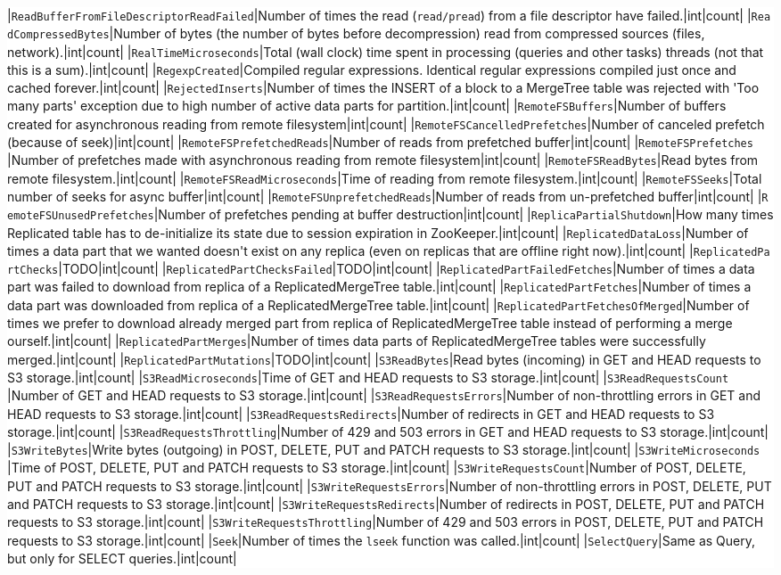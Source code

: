 |`ReadBufferFromFileDescriptorReadFailed`|Number of times the read (`read/pread`) from a file descriptor have failed.|int|count|
|`ReadCompressedBytes`|Number of bytes (the number of bytes before decompression) read from compressed sources (files, network).|int|count|
|`RealTimeMicroseconds`|Total (wall clock) time spent in processing (queries and other tasks) threads (not that this is a sum).|int|count|
|`RegexpCreated`|Compiled regular expressions. Identical regular expressions compiled just once and cached forever.|int|count|
|`RejectedInserts`|Number of times the INSERT of a block to a MergeTree table was rejected with 'Too many parts' exception due to high number of active data parts for partition.|int|count|
|`RemoteFSBuffers`|Number of buffers created for asynchronous reading from remote filesystem|int|count|
|`RemoteFSCancelledPrefetches`|Number of canceled prefetch (because of seek)|int|count|
|`RemoteFSPrefetchedReads`|Number of reads from prefetched buffer|int|count|
|`RemoteFSPrefetches`|Number of prefetches made with asynchronous reading from remote filesystem|int|count|
|`RemoteFSReadBytes`|Read bytes from remote filesystem.|int|count|
|`RemoteFSReadMicroseconds`|Time of reading from remote filesystem.|int|count|
|`RemoteFSSeeks`|Total number of seeks for async buffer|int|count|
|`RemoteFSUnprefetchedReads`|Number of reads from un-prefetched buffer|int|count|
|`RemoteFSUnusedPrefetches`|Number of prefetches pending at buffer destruction|int|count|
|`ReplicaPartialShutdown`|How many times Replicated table has to de-initialize its state due to session expiration in ZooKeeper.|int|count|
|`ReplicatedDataLoss`|Number of times a data part that we wanted doesn't exist on any replica (even on replicas that are offline right now).|int|count|
|`ReplicatedPartChecks`|TODO|int|count|
|`ReplicatedPartChecksFailed`|TODO|int|count|
|`ReplicatedPartFailedFetches`|Number of times a data part was failed to download from replica of a ReplicatedMergeTree table.|int|count|
|`ReplicatedPartFetches`|Number of times a data part was downloaded from replica of a ReplicatedMergeTree table.|int|count|
|`ReplicatedPartFetchesOfMerged`|Number of times we prefer to download already merged part from replica of ReplicatedMergeTree table instead of performing a merge ourself.|int|count|
|`ReplicatedPartMerges`|Number of times data parts of ReplicatedMergeTree tables were successfully merged.|int|count|
|`ReplicatedPartMutations`|TODO|int|count|
|`S3ReadBytes`|Read bytes (incoming) in GET and HEAD requests to S3 storage.|int|count|
|`S3ReadMicroseconds`|Time of GET and HEAD requests to S3 storage.|int|count|
|`S3ReadRequestsCount`|Number of GET and HEAD requests to S3 storage.|int|count|
|`S3ReadRequestsErrors`|Number of non-throttling errors in GET and HEAD requests to S3 storage.|int|count|
|`S3ReadRequestsRedirects`|Number of redirects in GET and HEAD requests to S3 storage.|int|count|
|`S3ReadRequestsThrottling`|Number of 429 and 503 errors in GET and HEAD requests to S3 storage.|int|count|
|`S3WriteBytes`|Write bytes (outgoing) in POST, DELETE, PUT and PATCH requests to S3 storage.|int|count|
|`S3WriteMicroseconds`|Time of POST, DELETE, PUT and PATCH requests to S3 storage.|int|count|
|`S3WriteRequestsCount`|Number of POST, DELETE, PUT and PATCH requests to S3 storage.|int|count|
|`S3WriteRequestsErrors`|Number of non-throttling errors in POST, DELETE, PUT and PATCH requests to S3 storage.|int|count|
|`S3WriteRequestsRedirects`|Number of redirects in POST, DELETE, PUT and PATCH requests to S3 storage.|int|count|
|`S3WriteRequestsThrottling`|Number of 429 and 503 errors in POST, DELETE, PUT and PATCH requests to S3 storage.|int|count|
|`Seek`|Number of times the `lseek` function was called.|int|count|
|`SelectQuery`|Same as Query, but only for SELECT queries.|int|count|